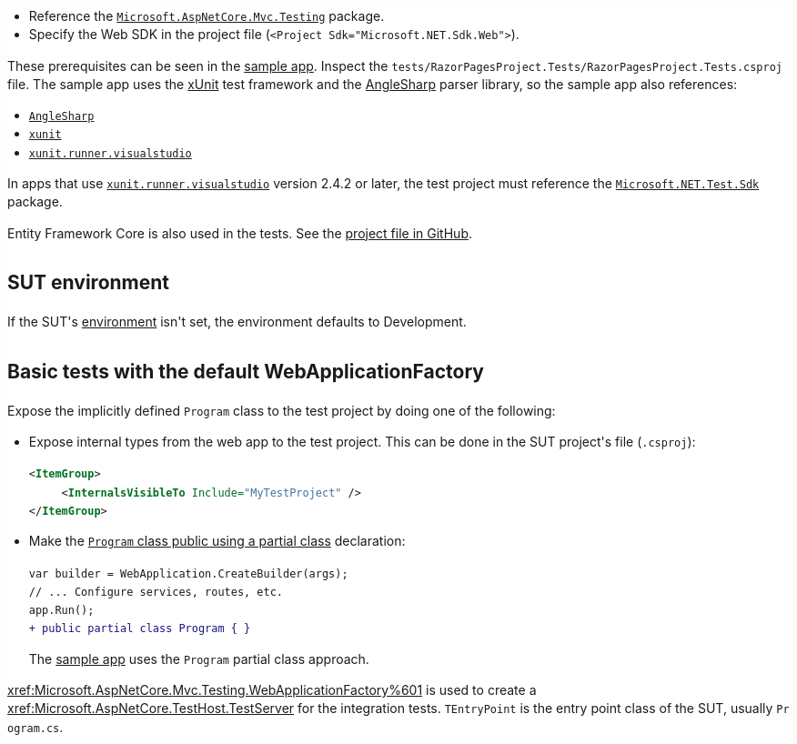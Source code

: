 * Reference the [`Microsoft.AspNetCore.Mvc.Testing`](https://www.nuget.org/packages/Microsoft.AspNetCore.Mvc.Testing) package.
* Specify the Web SDK in the project file (`<Project Sdk="Microsoft.NET.Sdk.Web">`).

These prerequisites can be seen in the [sample app](https://github.com/dotnet/AspNetCore.Docs.Samples/tree/main/test/integration-tests/IntegrationTestsSample). Inspect the `tests/RazorPagesProject.Tests/RazorPagesProject.Tests.csproj` file. The sample app uses the [xUnit](https://xunit.net/) test framework and the [AngleSharp](https://anglesharp.github.io/) parser library, so the sample app also references:

* [`AngleSharp`](https://www.nuget.org/packages/AngleSharp)
* [`xunit`](https://www.nuget.org/packages/xunit)
* [`xunit.runner.visualstudio`](https://www.nuget.org/packages/xunit.runner.visualstudio)

In apps that use [`xunit.runner.visualstudio`](https://www.nuget.org/packages/xunit.runner.visualstudio) version 2.4.2 or later, the test project must reference the [`Microsoft.NET.Test.Sdk`](https://www.nuget.org/packages/Microsoft.NET.Test.Sdk) package.

Entity Framework Core is also used in the tests. See the [project file in GitHub](https://github.com/dotnet/AspNetCore.Docs.Samples/blob/main/test/integration-tests/IntegrationTestsSample/src/RazorPagesProject/RazorPagesProject.csproj).

## SUT environment

If the SUT's [environment](xref:fundamentals/environments) isn't set, the environment defaults to Development.

## Basic tests with the default WebApplicationFactory


Expose the implicitly defined `Program` class to the test project by doing one of the following:

* Expose internal types from the web app to the test project. This can be done in the SUT project's file (`.csproj`):
  ```xml
  <ItemGroup>
       <InternalsVisibleTo Include="MyTestProject" />
  </ItemGroup>
  ```
* Make the [`Program` class public using a partial class](https://github.com/dotnet/AspNetCore.Docs.Samples/blob/main/test/integration-tests/IntegrationTestsSample/src/RazorPagesProject/Program.cs) declaration:

  ```diff
  var builder = WebApplication.CreateBuilder(args);
  // ... Configure services, routes, etc.
  app.Run();
  + public partial class Program { }
  ```

  The [sample app](https://github.com/dotnet/AspNetCore.Docs.Samples/tree/main/test/integration-tests/IntegrationTestsSample) uses the `Program` partial class approach.

<xref:Microsoft.AspNetCore.Mvc.Testing.WebApplicationFactory%601> is used to create a <xref:Microsoft.AspNetCore.TestHost.TestServer> for the integration tests. `TEntryPoint` is the entry point class of the SUT, usually `Program.cs`.
